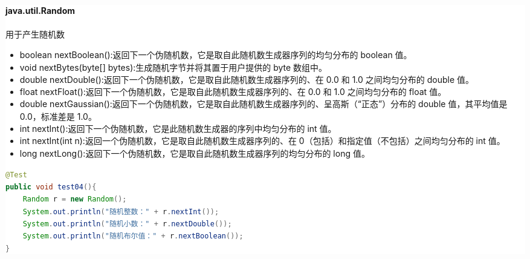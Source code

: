 #### java.util.Random       

用于产生随机数       

- boolean nextBoolean():返回下一个伪随机数，它是取自此随机数生成器序列的均匀分布的 boolean 值。 
- void nextBytes(byte[] bytes):生成随机字节并将其置于用户提供的 byte 数组中。 
- double nextDouble():返回下一个伪随机数，它是取自此随机数生成器序列的、在 0.0 和 1.0 之间均匀分布的 double 值。 
- float nextFloat():返回下一个伪随机数，它是取自此随机数生成器序列的、在 0.0 和 1.0 之间均匀分布的 float 值。 
- double nextGaussian():返回下一个伪随机数，它是取自此随机数生成器序列的、呈高斯（“正态”）分布的 double 值，其平均值是 0.0，标准差是 1.0。 
- int nextInt():返回下一个伪随机数，它是此随机数生成器的序列中均匀分布的 int 值。 
- int nextInt(int n):返回一个伪随机数，它是取自此随机数生成器序列的、在 0（包括）和指定值（不包括）之间均匀分布的 int 值。 
- long nextLong():返回下一个伪随机数，它是取自此随机数生成器序列的均匀分布的 long 值。 

```java
@Test
public void test04(){
    Random r = new Random();
    System.out.println("随机整数：" + r.nextInt());
    System.out.println("随机小数：" + r.nextDouble());
    System.out.println("随机布尔值：" + r.nextBoolean());
}
```





